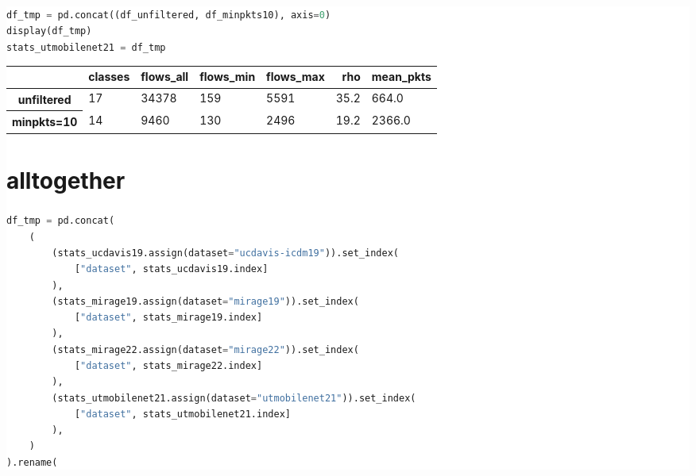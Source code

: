 ```python
df_tmp = pd.concat((df_unfiltered, df_minpkts10), axis=0)
display(df_tmp)
stats_utmobilenet21 = df_tmp
```

<div class="md-typeset__scrollwrap">
<div class="md-typeset__table">
<table>
<thead>
<tr style="text-align: right;">
<th></th>
<th>classes</th>
<th>flows_all</th>
<th>flows_min</th>
<th>flows_max</th>
<th>rho</th>
<th>mean_pkts</th>
</tr>
</thead>
<tbody>
<tr>
<th>unfiltered</th>
<td>17</td>
<td>34378</td>
<td>159</td>
<td>5591</td>
<td>35.2</td>
<td>664.0</td>
</tr>
<tr>
<th>minpkts=10</th>
<td>14</td>
<td>9460</td>
<td>130</td>
<td>2496</td>
<td>19.2</td>
<td>2366.0</td>
</tr>
</tbody>
</table>
</div>
</div>

# alltogether


```python
df_tmp = pd.concat(
    (
        (stats_ucdavis19.assign(dataset="ucdavis-icdm19")).set_index(
            ["dataset", stats_ucdavis19.index]
        ),
        (stats_mirage19.assign(dataset="mirage19")).set_index(
            ["dataset", stats_mirage19.index]
        ),
        (stats_mirage22.assign(dataset="mirage22")).set_index(
            ["dataset", stats_mirage22.index]
        ),
        (stats_utmobilenet21.assign(dataset="utmobilenet21")).set_index(
            ["dataset", stats_utmobilenet21.index]
        ),
    )
).rename(
```